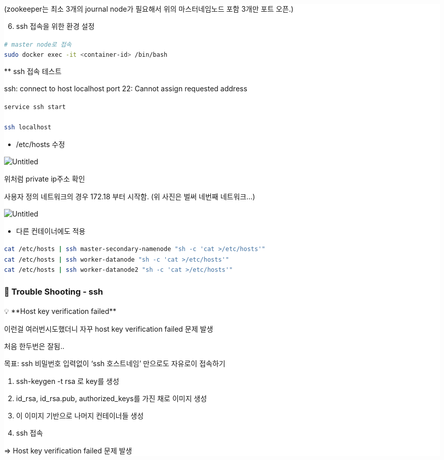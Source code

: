 (zookeeper는 최소 3개의 journal node가 필요해서 위의 마스터네임노드 포함 3개만 포트 오픈.)

 

6) ssh 접속을 위한 환경 설정

```bash
# master node로 접속
sudo docker exec -it <container-id> /bin/bash
```

** ssh 접속 테스트

ssh: connect to host localhost port 22: Cannot assign requested address

```bash
service ssh start

ssh localhost
```

- /etc/hosts 수정

![Untitled](https://prod-files-secure.s3.us-west-2.amazonaws.com/9eb5318d-fb4e-4cd4-ab31-d8a51ba80e99/899c11c1-fb51-4b5c-a67f-fa9ae5829348/Untitled.png)

위처럼 private ip주소 확인

사용자 정의 네트워크의 경우 172.18 부터 시작함. (위 사진은 벌써 네번째 네트워크…)

![Untitled](https://prod-files-secure.s3.us-west-2.amazonaws.com/9eb5318d-fb4e-4cd4-ab31-d8a51ba80e99/34a97a52-91b3-4c25-80ed-38bc9ef2cb06/Untitled.png)

- 다른 컨테이너에도 적용

```bash
cat /etc/hosts | ssh master-secondary-namenode "sh -c 'cat >/etc/hosts'"
cat /etc/hosts | ssh worker-datanode "sh -c 'cat >/etc/hosts'"
cat /etc/hosts | ssh worker-datanode2 "sh -c 'cat >/etc/hosts'"
```

### **💢 Trouble Shooting - ssh**

<aside>
💡 **Host key verification failed**

</aside>

이런걸 여러번시도했더니 자꾸 host key verification failed 문제 발생

처음 한두번은 잘됨..

목표: ssh 비밀번호 입력없이 ‘ssh 호스트네임’ 만으로도 자유로이 접속하기

1) ssh-keygen -t rsa 로 key를 생성

2) id_rsa, id_rsa.pub, authorized_keys를 가진 채로 이미지 생성

3) 이 이미지 기반으로 나머지 컨테이너들 생성

4) ssh 접속

⇒ Host key verification failed 문제 발생
